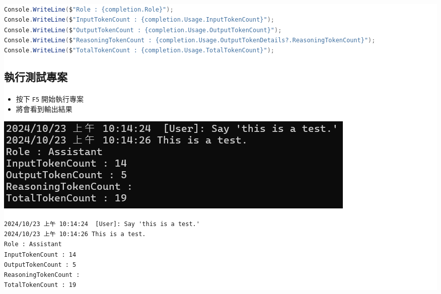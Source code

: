 ```csharp
Console.WriteLine($"Role : {completion.Role}");
Console.WriteLine($"InputTokenCount : {completion.Usage.InputTokenCount}");
Console.WriteLine($"OutputTokenCount : {completion.Usage.OutputTokenCount}");
Console.WriteLine($"ReasoningTokenCount : {completion.Usage.OutputTokenDetails?.ReasoningTokenCount}");
Console.WriteLine($"TotalTokenCount : {completion.Usage.TotalTokenCount}");
```

## 執行測試專案
* 按下 `F5` 開始執行專案
* 將會看到輸出結果

![](../Images/cs2024-9929.png)

```plaintext
2024/10/23 上午 10:14:24  [User]: Say 'this is a test.'
2024/10/23 上午 10:14:26 This is a test.
Role : Assistant
InputTokenCount : 14
OutputTokenCount : 5
ReasoningTokenCount :
TotalTokenCount : 19
```
